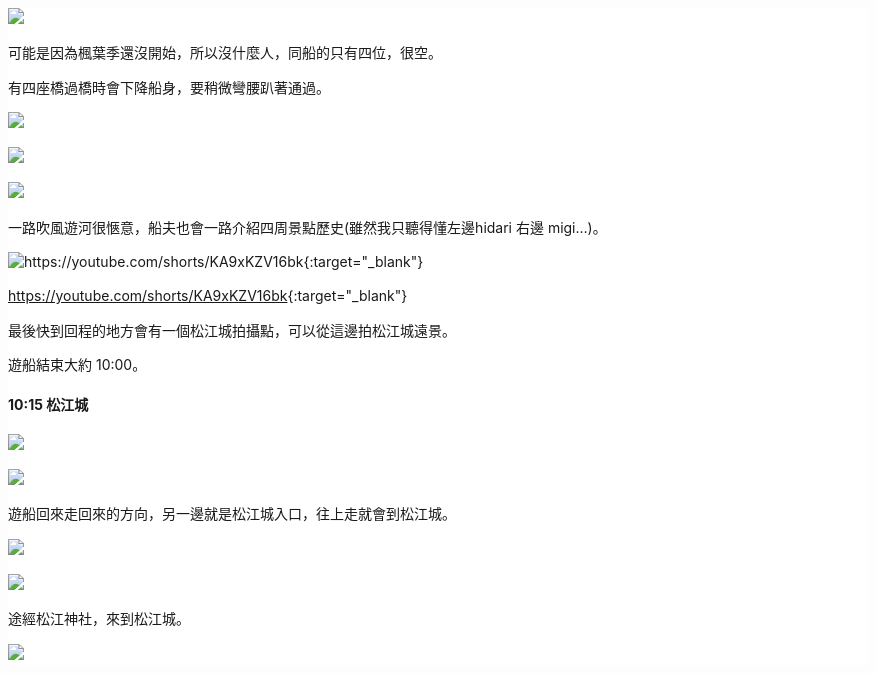 

![](/assets/aacd5f5cacd1/1*7hUFpDj5m7TYkRzY_QhrOA.jpeg)


可能是因為楓葉季還沒開始，所以沒什麼人，同船的只有四位，很空。


<iframe class="embed-video" loading="lazy" src="https://www.youtube.com/embed/1dP7cQcqkW8" title="松江堀川遊覽船過橋" frameborder="0" allow="accelerometer; autoplay; clipboard-write; encrypted-media; gyroscope; picture-in-picture" allowfullscreen></iframe>


有四座橋過橋時會下降船身，要稍微彎腰趴著通過。


![](/assets/aacd5f5cacd1/1*f71WOF93FIEGnY_AFJ94OQ.jpeg)



![](/assets/aacd5f5cacd1/1*CgP34NWi1KsKk8je60g2Aw.jpeg)



![](/assets/aacd5f5cacd1/1*mqX7jwzT8WnOhg9hwZKZPA.jpeg)


一路吹風遊河很愜意，船夫也會一路介紹四周景點歷史\(雖然我只聽得懂左邊hidari 右邊 migi…\)。


![[https://youtube\.com/shorts/KA9xKZV16bk](https://youtube.com/shorts/KA9xKZV16bk){:target="_blank"}](/assets/aacd5f5cacd1/1*vY1xPWmFrFq7m4ErBFYRAQ.jpeg)

[https://youtube\.com/shorts/KA9xKZV16bk](https://youtube.com/shorts/KA9xKZV16bk){:target="_blank"}

最後快到回程的地方會有一個松江城拍攝點，可以從這邊拍松江城遠景。

遊船結束大約 10:00。
#### 10:15 松江城


![](/assets/aacd5f5cacd1/1*ceaDL6BSPF0gB-VCXOw3fA.jpeg)



![](/assets/aacd5f5cacd1/1*KTDVdtsyThXmXZC0hlXqPQ.jpeg)


遊船回來走回來的方向，另一邊就是松江城入口，往上走就會到松江城。


![](/assets/aacd5f5cacd1/1*1zbsEA6XAM1EhL6AoGwyng.jpeg)



![](/assets/aacd5f5cacd1/1*PNjiGAlCMJvOWEgPCi6Vrg.jpeg)


途經松江神社，來到松江城。


![](/assets/aacd5f5cacd1/1*rrtm3CezY7W1ZWPIbj5p-A.jpeg)

